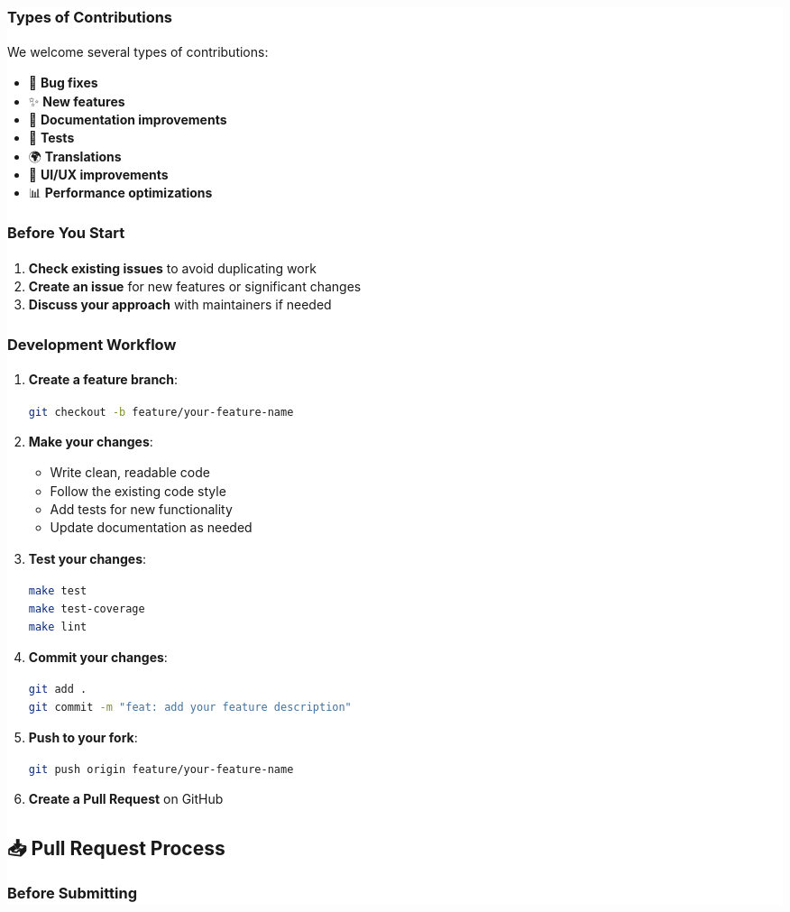 ### Types of Contributions

We welcome several types of contributions:

- 🐛 **Bug fixes**
- ✨ **New features**
- 📝 **Documentation improvements**
- 🧪 **Tests**
- 🌍 **Translations**
- 🎨 **UI/UX improvements**
- 📊 **Performance optimizations**

### Before You Start

1. **Check existing issues** to avoid duplicating work
2. **Create an issue** for new features or significant changes
3. **Discuss your approach** with maintainers if needed

### Development Workflow

1. **Create a feature branch**:
   ```bash
   git checkout -b feature/your-feature-name
   ```

2. **Make your changes**:
   - Write clean, readable code
   - Follow the existing code style
   - Add tests for new functionality
   - Update documentation as needed

3. **Test your changes**:
   ```bash
   make test
   make test-coverage
   make lint
   ```

4. **Commit your changes**:
   ```bash
   git add .
   git commit -m "feat: add your feature description"
   ```

5. **Push to your fork**:
   ```bash
   git push origin feature/your-feature-name
   ```

6. **Create a Pull Request** on GitHub

## 📥 Pull Request Process

### Before Submitting
